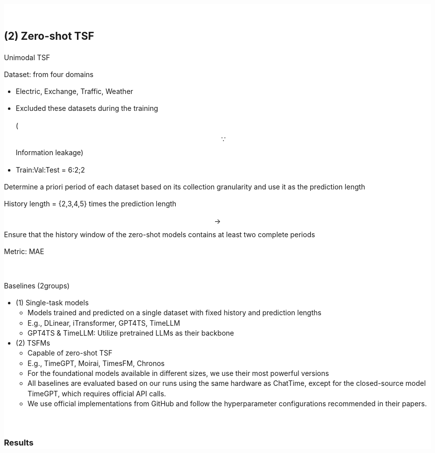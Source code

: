 <br>

## (2) Zero-shot TSF

Unimodal TSF

Dataset: from four domains

- Electric, Exchange, Traffic, Weather

- Excluded these datasets during the training 

  ($$\because $$ Information leakage)

- Train:Val:Test = 6:2;2

Determine a priori period of each dataset based on its collection granularity and use it as the prediction length

History length = {2,3,4,5} times the prediction length

$$\rightarrow$$ Ensure that the history window of the zero-shot models contains at least two complete periods

Metric: MAE

<br>

Baselines (2groups)

- (1) Single-task models
  - Models trained and predicted on a single dataset with fixed history and prediction lengths
  - E.g., DLinear, iTransformer, GPT4TS, TimeLLM
  - GPT4TS & TimeLLM: Utilize pretrained LLMs as their backbone
- (2) TSFMs 
  - Capable of zero-shot TSF
  - E.g., TimeGPT, Moirai, TimesFM, Chronos
  - For the foundational models available in different sizes, we use their most powerful versions
  - All baselines are evaluated based on our runs using the same hardware as ChatTime, except for the closed-source model TimeGPT, which requires official API calls. 
  - We use official implementations from GitHub and follow the hyperparameter configurations recommended in their papers. 

<br>

### Results
